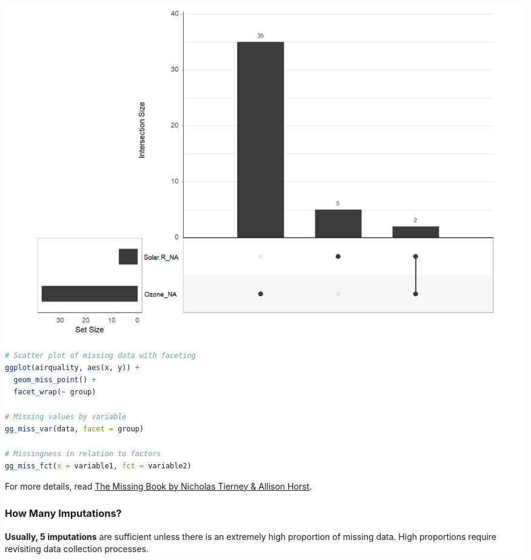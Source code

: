 <img src="11-imputation_files/figure-html/unnamed-chunk-20-2.png" width="90%" style="display: block; margin: auto;" />


```r
# Scatter plot of missing data with faceting
ggplot(airquality, aes(x, y)) +
  geom_miss_point() +
  facet_wrap(~ group)

# Missing values by variable
gg_miss_var(data, facet = group)

# Missingness in relation to factors
gg_miss_fct(x = variable1, fct = variable2)
```

For more details, read [The Missing Book by Nicholas Tierney & Allison Horst](https://tmb.njtierney.com/).

### How Many Imputations?

**Usually, 5 imputations** are sufficient unless there is an extremely high proportion of missing data. High proportions require revisiting data collection processes.
